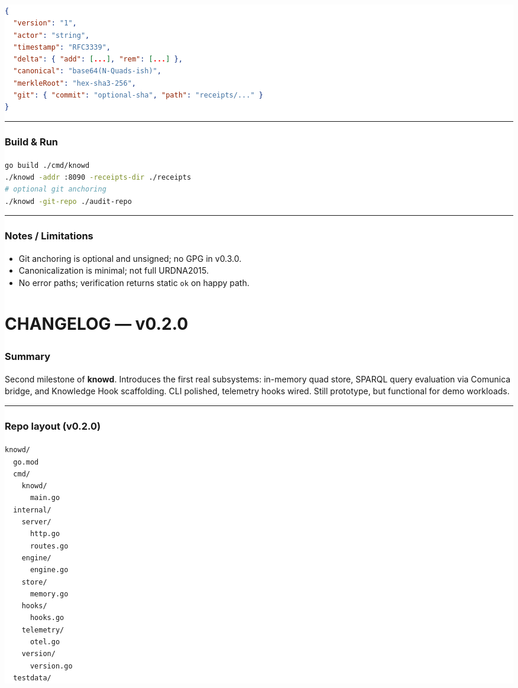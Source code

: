 ```json
{
  "version": "1",
  "actor": "string",
  "timestamp": "RFC3339",
  "delta": { "add": [...], "rem": [...] },
  "canonical": "base64(N-Quads-ish)",
  "merkleRoot": "hex-sha3-256",
  "git": { "commit": "optional-sha", "path": "receipts/..." }
}
```

---

### Build & Run

```bash
go build ./cmd/knowd
./knowd -addr :8090 -receipts-dir ./receipts
# optional git anchoring
./knowd -git-repo ./audit-repo
```

---

### Notes / Limitations

* Git anchoring is optional and unsigned; no GPG in v0.3.0.
* Canonicalization is minimal; not full URDNA2015.
* No error paths; verification returns static `ok` on happy path.


# CHANGELOG — v0.2.0

### Summary

Second milestone of **knowd**. Introduces the first real subsystems: in-memory quad store, SPARQL query evaluation via Comunica bridge, and Knowledge Hook scaffolding. CLI polished, telemetry hooks wired. Still prototype, but functional for demo workloads.

---

### Repo layout (v0.2.0)

```
knowd/
  go.mod
  cmd/
    knowd/
      main.go
  internal/
    server/
      http.go
      routes.go
    engine/
      engine.go
    store/
      memory.go
    hooks/
      hooks.go
    telemetry/
      otel.go
    version/
      version.go
  testdata/
```